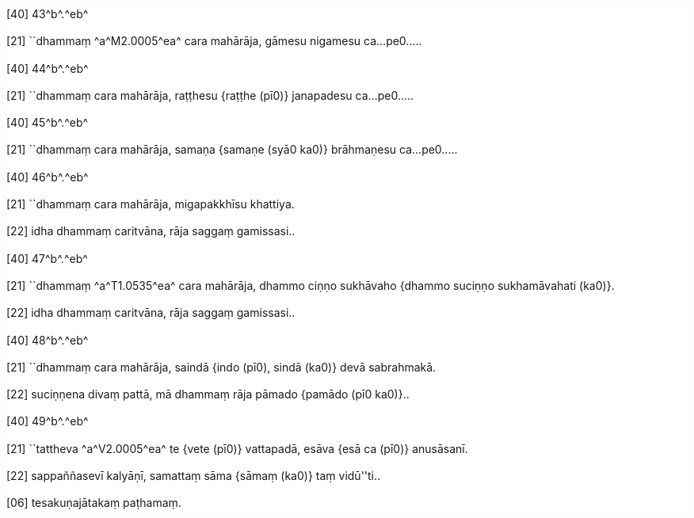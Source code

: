 [40] 43^b^.^eb^

[21] ``dhammaṃ ^a^M2.0005^ea^ cara mahārāja, gāmesu nigamesu ca...pe0.....

[40] 44^b^.^eb^

[21] ``dhammaṃ cara mahārāja, raṭṭhesu {raṭṭhe (pī0)} janapadesu ca...pe0.....

[40] 45^b^.^eb^

[21] ``dhammaṃ cara mahārāja, samaṇa {samaṇe (syā0 ka0)} brāhmaṇesu ca...pe0.....

[40] 46^b^.^eb^

[21] ``dhammaṃ cara mahārāja, migapakkhīsu khattiya.

[22] idha dhammaṃ caritvāna, rāja saggaṃ gamissasi..

[40] 47^b^.^eb^

[21] ``dhammaṃ ^a^T1.0535^ea^ cara mahārāja, dhammo ciṇṇo sukhāvaho {dhammo suciṇṇo  sukhamāvahati (ka0)}.

[22] idha dhammaṃ caritvāna, rāja saggaṃ gamissasi..

[40] 48^b^.^eb^

[21] ``dhammaṃ cara mahārāja, saindā {indo (pī0), sindā (ka0)} devā sabrahmakā.

[22] suciṇṇena divaṃ pattā, mā dhammaṃ rāja pāmado {pamādo (pī0 ka0)}..

[40] 49^b^.^eb^

[21] ``tattheva ^a^V2.0005^ea^ te {vete (pī0)} vattapadā, esāva {esā ca  (pī0)} anusāsanī.

[22] sappaññasevī kalyāṇī, samattaṃ sāma {sāmaṃ (ka0)} taṃ vidū''ti..

[06] tesakuṇajātakaṃ paṭhamaṃ.
